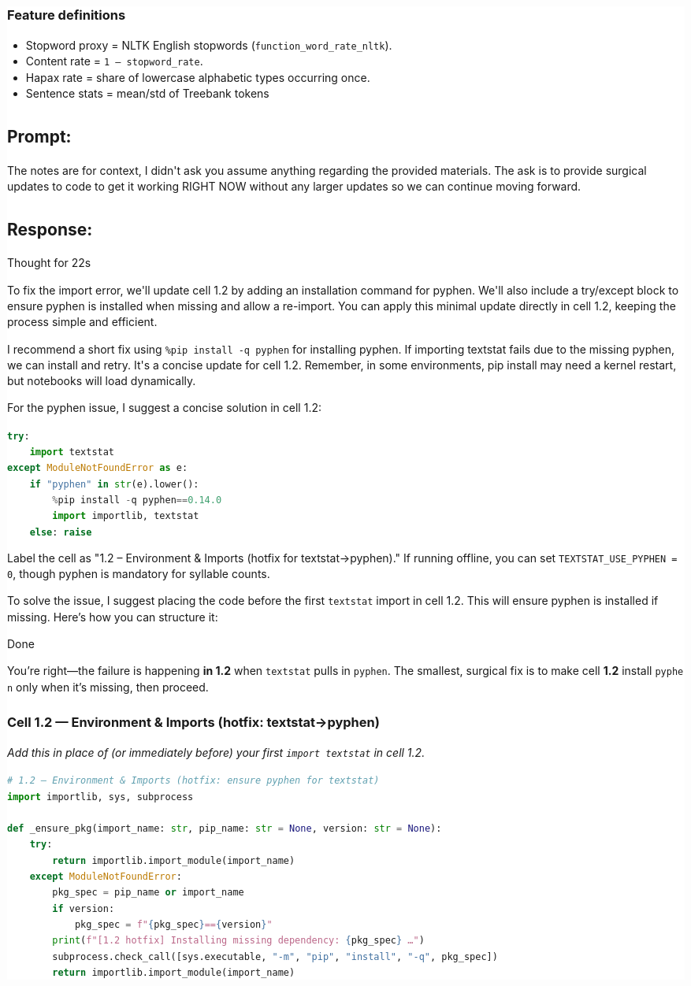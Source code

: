 ### Feature definitions

*   Stopword proxy = NLTK English stopwords (`function_word_rate_nltk`).
*   Content rate = `1 – stopword_rate`.
*   Hapax rate = share of lowercase alphabetic types occurring once.
*   Sentence stats = mean/std of Treebank tokens

## Prompt:
The notes are for context, I didn't ask you assume anything regarding the provided materials. The ask is to provide surgical updates to code to get it working RIGHT NOW without any larger updates so we can continue moving forward.

## Response:
Thought for 22s

To fix the import error, we'll update cell 1.2 by adding an installation command for pyphen. We'll also include a try/except block to ensure pyphen is installed when missing and allow a re-import. You can apply this minimal update directly in cell 1.2, keeping the process simple and efficient.

I recommend a short fix using `%pip install -q pyphen` for installing pyphen. If importing textstat fails due to the missing pyphen, we can install and retry. It's a concise update for cell 1.2. Remember, in some environments, pip install may need a kernel restart, but notebooks will load dynamically.

For the pyphen issue, I suggest a concise solution in cell 1.2:

```python
try:
    import textstat
except ModuleNotFoundError as e:
    if "pyphen" in str(e).lower():
        %pip install -q pyphen==0.14.0
        import importlib, textstat
    else: raise
```

Label the cell as "1.2 – Environment & Imports (hotfix for textstat→pyphen)." If running offline, you can set `TEXTSTAT_USE_PYPHEN = 0`, though pyphen is mandatory for syllable counts.

To solve the issue, I suggest placing the code before the first `textstat` import in cell 1.2. This will ensure pyphen is installed if missing. Here’s how you can structure it:

Done

You’re right—the failure is happening **in 1.2** when `textstat` pulls in `pyphen`. The smallest, surgical fix is to make cell **1.2** install `pyphen` only when it’s missing, then proceed.

### Cell 1.2 — Environment & Imports (hotfix: textstat→pyphen)

_Add this in place of (or immediately before) your first `import textstat` in cell 1.2._

```python
# 1.2 — Environment & Imports (hotfix: ensure pyphen for textstat)
import importlib, sys, subprocess

def _ensure_pkg(import_name: str, pip_name: str = None, version: str = None):
    try:
        return importlib.import_module(import_name)
    except ModuleNotFoundError:
        pkg_spec = pip_name or import_name
        if version:
            pkg_spec = f"{pkg_spec}=={version}"
        print(f"[1.2 hotfix] Installing missing dependency: {pkg_spec} …")
        subprocess.check_call([sys.executable, "-m", "pip", "install", "-q", pkg_spec])
        return importlib.import_module(import_name)

```